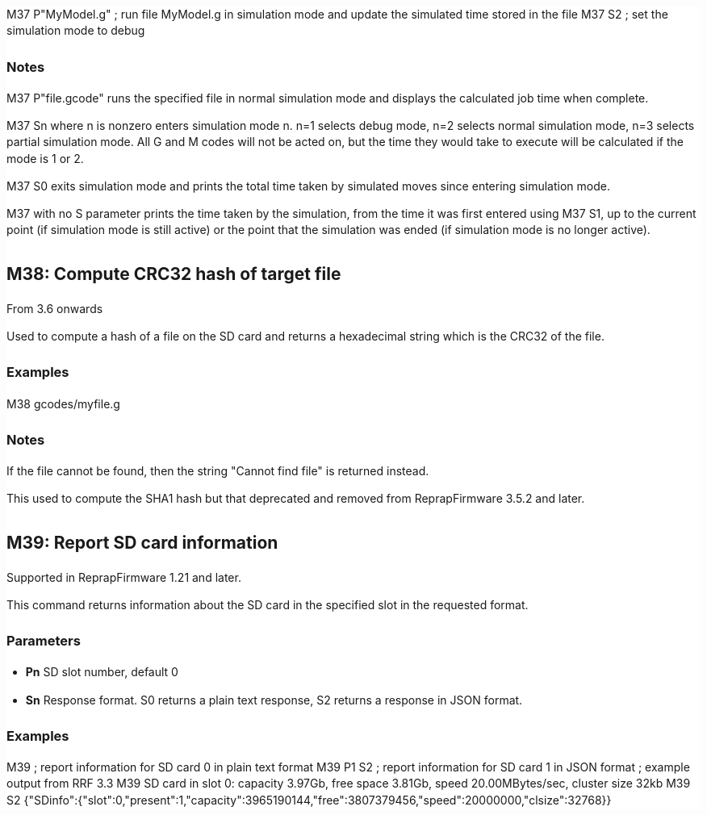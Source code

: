 M37 P"MyModel.g" ; run file MyModel.g in simulation mode and update the simulated time stored in the file M37 S2 ; set the simulation mode to debug

### Notes

M37 P"file.gcode" runs the specified file in normal simulation mode and displays the calculated job time when complete.

M37 Sn where n is nonzero enters simulation mode n. n=1 selects debug mode, n=2 selects normal simulation mode, n=3 selects partial simulation mode. All G and M codes will not be acted on, but the time they would take to execute will be calculated if the mode is 1 or 2.

M37 S0 exits simulation mode and prints the total time taken by simulated moves since entering simulation mode.

M37 with no S parameter prints the time taken by the simulation, from the time it was first entered using M37 S1, up to the current point (if simulation mode is still active) or the point that the simulation was ended (if simulation mode is no longer active).

## M38: Compute CRC32 hash of target file

From 3.6 onwards

Used to compute a hash of a file on the SD card and returns a hexadecimal string which is the CRC32 of the file.

### Examples

M38 gcodes/myfile.g

### Notes

If the file cannot be found, then the string "Cannot find file" is returned instead.

This used to compute the SHA1 hash but that deprecated and removed from ReprapFirmware 3.5.2 and later.

## M39: Report SD card information

Supported in ReprapFirmware 1.21 and later.

This command returns information about the SD card in the specified slot in the requested format.

### Parameters

- **Pn** SD slot number, default 0

- **Sn** Response format. S0 returns a plain text response, S2 returns a response in JSON format.

### Examples

M39 ; report information for SD card 0 in plain text format M39 P1 S2 ; report information for SD card 1 in JSON format ; example output from RRF 3.3 M39 SD card in slot 0: capacity 3.97Gb, free space 3.81Gb, speed 20.00MBytes/sec, cluster size 32kb M39 S2 {"SDinfo":{"slot":0,"present":1,"capacity":3965190144,"free":3807379456,"speed":20000000,"clsize":32768}}
